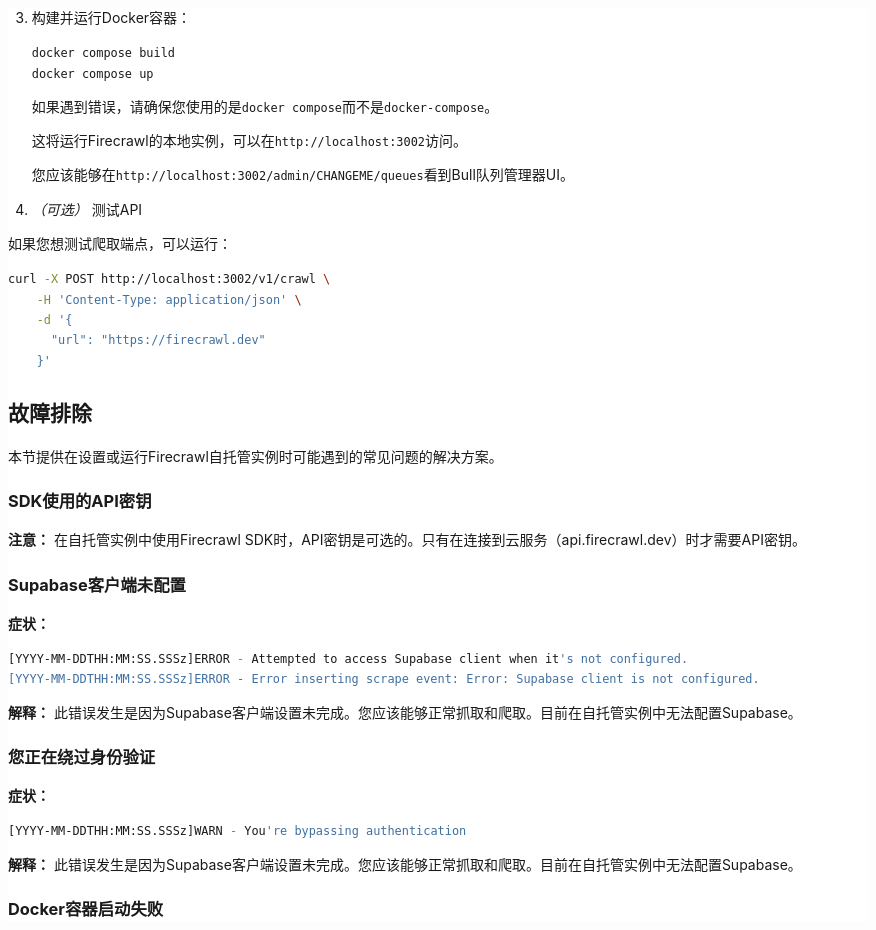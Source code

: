 3. 构建并运行Docker容器：
    
    ```bash
    docker compose build
    docker compose up
    ```

    如果遇到错误，请确保您使用的是`docker compose`而不是`docker-compose`。
    
    这将运行Firecrawl的本地实例，可以在`http://localhost:3002`访问。
    
    您应该能够在`http://localhost:3002/admin/CHANGEME/queues`看到Bull队列管理器UI。

5. *（可选）* 测试API

如果您想测试爬取端点，可以运行：

  ```bash
  curl -X POST http://localhost:3002/v1/crawl \
      -H 'Content-Type: application/json' \
      -d '{
        "url": "https://firecrawl.dev"
      }'
  ```   

## 故障排除

本节提供在设置或运行Firecrawl自托管实例时可能遇到的常见问题的解决方案。

### SDK使用的API密钥

**注意：** 在自托管实例中使用Firecrawl SDK时，API密钥是可选的。只有在连接到云服务（api.firecrawl.dev）时才需要API密钥。

### Supabase客户端未配置

**症状：**
```bash
[YYYY-MM-DDTHH:MM:SS.SSSz]ERROR - Attempted to access Supabase client when it's not configured.
[YYYY-MM-DDTHH:MM:SS.SSSz]ERROR - Error inserting scrape event: Error: Supabase client is not configured.
```

**解释：**
此错误发生是因为Supabase客户端设置未完成。您应该能够正常抓取和爬取。目前在自托管实例中无法配置Supabase。

### 您正在绕过身份验证

**症状：**
```bash
[YYYY-MM-DDTHH:MM:SS.SSSz]WARN - You're bypassing authentication
```

**解释：**
此错误发生是因为Supabase客户端设置未完成。您应该能够正常抓取和爬取。目前在自托管实例中无法配置Supabase。

### Docker容器启动失败
